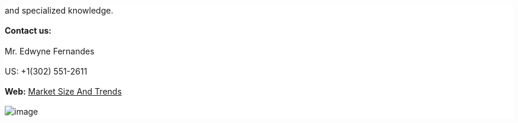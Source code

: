 and specialized knowledge.</span></p></div><div class="" data-test-id=""><p><strong><span class="">Contact us:</span></strong></p></div><div class="" data-test-id=""><p><span class="">Mr. Edwyne Fernandes</span></p></div><div class="" data-test-id=""><p><span class="">US: +1(302) 551-2611<br /></span></p><p><span class=""><strong>Web:</strong> <a href="https://www.marketsizeandtrends.com/" target="_blank">Market Size And Trends</a></span></p></div>
![image](https://github.com/user-attachments/assets/b68e873e-922e-490f-ac4b-d6639dbc3756)
